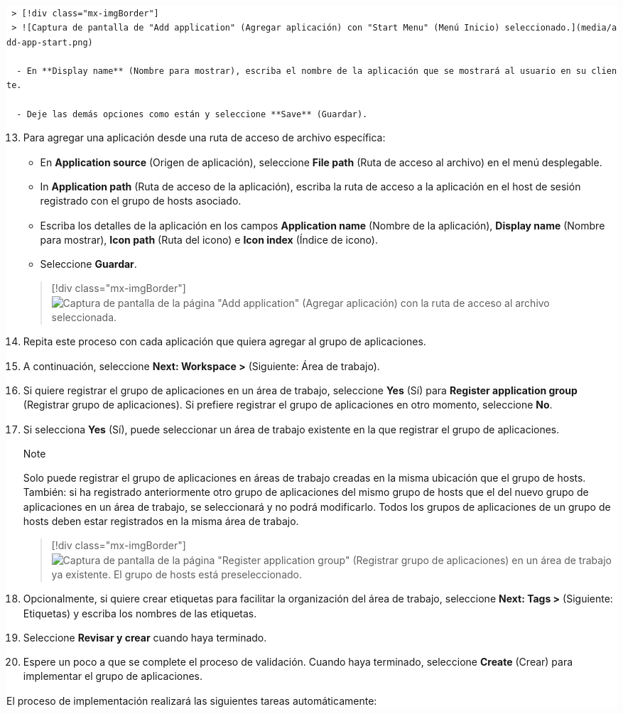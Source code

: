      > [!div class="mx-imgBorder"]
     > ![Captura de pantalla de "Add application" (Agregar aplicación) con "Start Menu" (Menú Inicio) seleccionado.](media/add-app-start.png)

      - En **Display name** (Nombre para mostrar), escriba el nombre de la aplicación que se mostrará al usuario en su cliente.

      - Deje las demás opciones como están y seleccione **Save** (Guardar).

13.  Para agregar una aplicación desde una ruta de acceso de archivo específica:

      - En **Application source** (Origen de aplicación), seleccione **File path** (Ruta de acceso al archivo) en el menú desplegable.

      - In **Application path** (Ruta de acceso de la aplicación), escriba la ruta de acceso a la aplicación en el host de sesión registrado con el grupo de hosts asociado.

      - Escriba los detalles de la aplicación en los campos **Application name** (Nombre de la aplicación), **Display name** (Nombre para mostrar), **Icon path** (Ruta del icono) e **Icon index** (Índice de icono).

      - Seleccione **Guardar**.

     > [!div class="mx-imgBorder"]
     > ![Captura de pantalla de la página "Add application" (Agregar aplicación) con la ruta de acceso al archivo seleccionada.](media/add-app-file.png)

14.  Repita este proceso con cada aplicación que quiera agregar al grupo de aplicaciones.

15.  A continuación, seleccione **Next: Workspace >** (Siguiente: Área de trabajo).

16.  Si quiere registrar el grupo de aplicaciones en un área de trabajo, seleccione **Yes** (Sí) para **Register application group** (Registrar grupo de aplicaciones). Si prefiere registrar el grupo de aplicaciones en otro momento, seleccione **No**.

17.  Si selecciona **Yes** (Sí), puede seleccionar un área de trabajo existente en la que registrar el grupo de aplicaciones.

       >[!NOTE]
       >Solo puede registrar el grupo de aplicaciones en áreas de trabajo creadas en la misma ubicación que el grupo de hosts. También: si ha registrado anteriormente otro grupo de aplicaciones del mismo grupo de hosts que el del nuevo grupo de aplicaciones en un área de trabajo, se seleccionará y no podrá modificarlo. Todos los grupos de aplicaciones de un grupo de hosts deben estar registrados en la misma área de trabajo.

     > [!div class="mx-imgBorder"]
     > ![Captura de pantalla de la página "Register application group" (Registrar grupo de aplicaciones) en un área de trabajo ya existente. El grupo de hosts está preseleccionado.](media/register-existing.png)

18.  Opcionalmente, si quiere crear etiquetas para facilitar la organización del área de trabajo, seleccione **Next: Tags >** (Siguiente: Etiquetas) y escriba los nombres de las etiquetas.

19.  Seleccione **Revisar y crear** cuando haya terminado.

20.  Espere un poco a que se complete el proceso de validación. Cuando haya terminado, seleccione **Create** (Crear) para implementar el grupo de aplicaciones.

El proceso de implementación realizará las siguientes tareas automáticamente:
